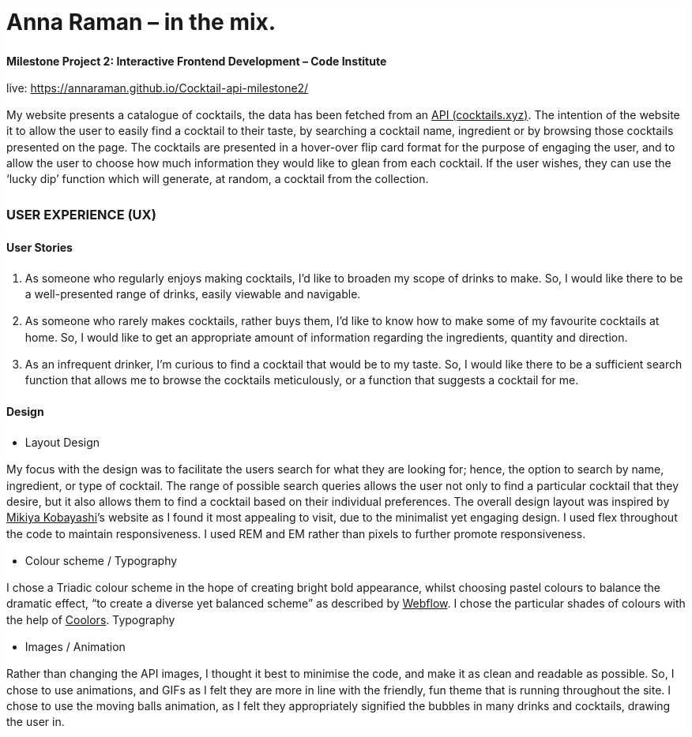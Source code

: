 # Anna Raman – in the mix.
**Milestone Project 2: Interactive Frontend Development – Code Institute**

live: https://annaraman.github.io/Cocktail-api-milestone2/

My website presents a catalogue of cocktails, the data has been fetched from an <a href="https://cocktailsapi.xyz/">API (cocktails.xyz)</a>. The intention of the website it to allow the user to easily find a cocktail to their taste, by searching a cocktail name, ingredient or by browsing those cocktails presented on the page. The cocktails are presented in a hover-over flip card format for the purpose of engaging the user, and to allow the user to choose how much information they would like to glean from each cocktail. If the user wishes, they can use the ‘lucky dip’ function which will generate, at random, a cocktail from the collection.

### USER EXPERIENCE (UX)
#### User Stories


1.	As someone who regularly enjoys making cocktails, I’d like to broaden my scope of drinks to make. So, I would like there to be a well-presented range of drinks, easily viewable and navigable.

2.	As someone who rarely makes cocktails, rather buys them, I’d like to know how to make some of my favourite cocktails at home. So, I would like to get an appropriate amount of information regarding the ingredients, quantity and direction.


3.	As an infrequent drinker, I’m curious to find a cocktail that would be to my taste. So, I would like there to be a sufficient search function that allows me to browse the cocktails meticulously, or a function that suggests a cocktail for me.

#### Design
* Layout Design

My focus with the design was to facilitate the users search for what they are looking for; hence, the option to search by name, ingredient, or type of cocktail. The range of possible search queries allows the user not only to find a particular cocktail that they desire, but it also allows them to find a cocktail based on their individual preferences. 
The overall design layout was inspired by <a href="https://www.mikiyakobayashi.com/">Mikiya Kobayashi</a>’s website as I found it most appealing to visit, due to the minimalist yet engaging design. I used flex throughout the code to maintain responsiveness. I used REM and EM rather than pixels to further promote responsiveness.


* Colour scheme / Typography

I chose a Triadic colour scheme in the hope of creating bright bold appearance, whilst choosing pastel colours to balance the dramatic effect, “to create a diverse yet balanced scheme” as described by <a href="https://webflow.com/blog/web-design-101-color-theory">Webflow</a>. I chose the particular shades of colours with the help of <a href="https://coolors.co/">Coolors</a>. Typography

* Images / Animation

Rather than changing the API images, I thought it best to minimise the code, and make it as clean and readable as possible. So, I chose to use animations, and GIFs as I felt they are more in line with the friendly, fun theme that is running throughout the site. I chose to use the moving balls animation, as I felt they appropriately signified the bubbles in many drinks and cocktails, drawing the user in. 
